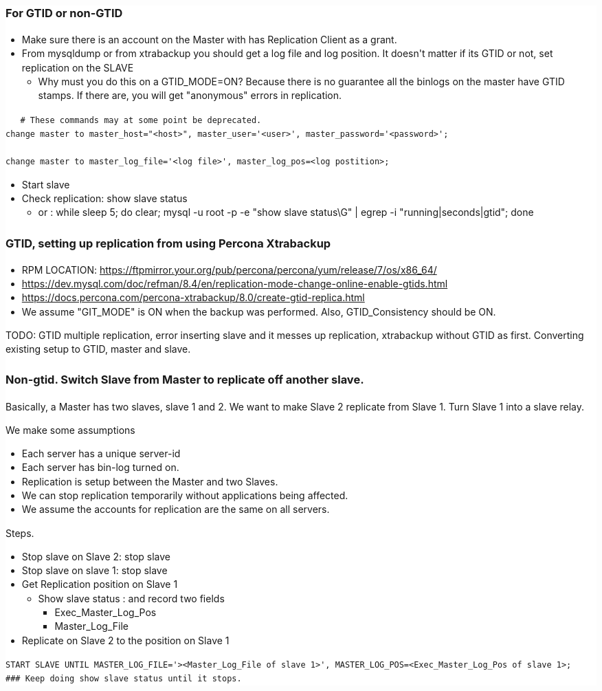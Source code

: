      
### For GTID or non-GTID
* Make sure there is an account on the Master with has Replication Client as a grant. 
* From mysqldump or from xtrabackup you should get a log file and log position. It doesn't matter if its GTID or not, set replication on the SLAVE
    * Why must you do this on a GTID_MODE=ON? Because there is no guarantee all the binlogs on the master have GTID stamps. If there are, you will get "anonymous" errors in replication. 
```
   # These commands may at some point be deprecated. 
change master to master_host="<host>", master_user='<user>', master_password='<password>';

change master to master_log_file='<log file>', master_log_pos=<log postition>;
```
* Start slave
* Check replication: show slave status
    * or : while sleep 5; do clear; mysql -u root -p<PASSWORD> -e "show slave status\G" | egrep -i "running|seconds|gtid"; done


###  GTID, setting up replication from using Percona Xtrabackup
* RPM LOCATION: https://ftpmirror.your.org/pub/percona/percona/yum/release/7/os/x86_64/
* https://dev.mysql.com/doc/refman/8.4/en/replication-mode-change-online-enable-gtids.html
* https://docs.percona.com/percona-xtrabackup/8.0/create-gtid-replica.html
* We assume "GIT_MODE" is ON when the backup was performed. Also, GTID_Consistency should be ON.



TODO: GTID multiple replication, error inserting slave and it messes up replication, xtrabackup without GTID as first. Converting existing setup to GTID, master and slave.

<a name=switchSlave></a>
### Non-gtid. Switch Slave from Master to replicate off another slave.

Basically, a Master has two slaves, slave 1 and 2. We want to make Slave 2 replicate from Slave 1. Turn Slave 1 into a slave relay.


We make some assumptions
* Each server has a unique server-id
* Each server has bin-log turned on.
* Replication is setup between the Master and two Slaves.
* We can stop replication temporarily without applications being affected.
* We assume the accounts for replication are the same on all servers.

Steps.
* Stop slave on Slave 2: stop slave
* Stop slave on slave 1: stop slave
* Get Replication position on Slave 1
    * Show slave status : and record two fields
       * Exec_Master_Log_Pos
       * Master_Log_File
* Replicate on Slave 2 to the position on Slave 1
```
START SLAVE UNTIL MASTER_LOG_FILE='><Master_Log_File of slave 1>', MASTER_LOG_POS=<Exec_Master_Log_Pos of slave 1>;
### Keep doing show slave status until it stops.
```

